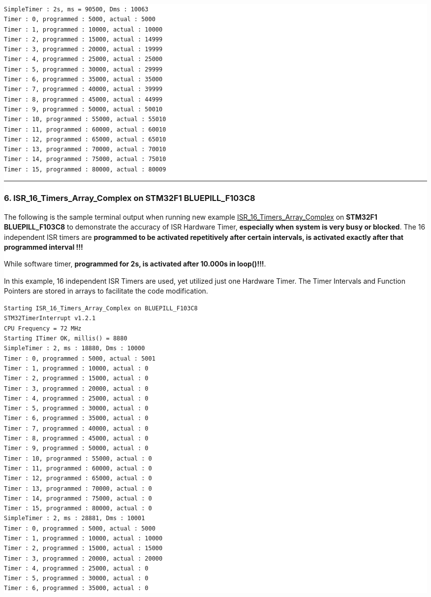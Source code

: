 ```
SimpleTimer : 2s, ms = 90500, Dms : 10063
Timer : 0, programmed : 5000, actual : 5000
Timer : 1, programmed : 10000, actual : 10000
Timer : 2, programmed : 15000, actual : 14999
Timer : 3, programmed : 20000, actual : 19999
Timer : 4, programmed : 25000, actual : 25000
Timer : 5, programmed : 30000, actual : 29999
Timer : 6, programmed : 35000, actual : 35000
Timer : 7, programmed : 40000, actual : 39999
Timer : 8, programmed : 45000, actual : 44999
Timer : 9, programmed : 50000, actual : 50010
Timer : 10, programmed : 55000, actual : 55010
Timer : 11, programmed : 60000, actual : 60010
Timer : 12, programmed : 65000, actual : 65010
Timer : 13, programmed : 70000, actual : 70010
Timer : 14, programmed : 75000, actual : 75010
Timer : 15, programmed : 80000, actual : 80009
```

---

### 6. ISR_16_Timers_Array_Complex on STM32F1 BLUEPILL_F103C8

The following is the sample terminal output when running new example [ISR_16_Timers_Array_Complex](examples/ISR_16_Timers_Array_Complex) on **STM32F1  BLUEPILL_F103C8** to demonstrate the accuracy of ISR Hardware Timer, **especially when system is very busy or blocked**. The 16 independent ISR timers are **programmed to be activated repetitively after certain intervals, is activated exactly after that programmed interval !!!**

While software timer, **programmed for 2s, is activated after 10.000s in loop()!!!**.

In this example, 16 independent ISR Timers are used, yet utilized just one Hardware Timer. The Timer Intervals and Function Pointers are stored in arrays to facilitate the code modification.

```
Starting ISR_16_Timers_Array_Complex on BLUEPILL_F103C8
STM32TimerInterrupt v1.2.1
CPU Frequency = 72 MHz
Starting ITimer OK, millis() = 8880
SimpleTimer : 2, ms : 18880, Dms : 10000
Timer : 0, programmed : 5000, actual : 5001
Timer : 1, programmed : 10000, actual : 0
Timer : 2, programmed : 15000, actual : 0
Timer : 3, programmed : 20000, actual : 0
Timer : 4, programmed : 25000, actual : 0
Timer : 5, programmed : 30000, actual : 0
Timer : 6, programmed : 35000, actual : 0
Timer : 7, programmed : 40000, actual : 0
Timer : 8, programmed : 45000, actual : 0
Timer : 9, programmed : 50000, actual : 0
Timer : 10, programmed : 55000, actual : 0
Timer : 11, programmed : 60000, actual : 0
Timer : 12, programmed : 65000, actual : 0
Timer : 13, programmed : 70000, actual : 0
Timer : 14, programmed : 75000, actual : 0
Timer : 15, programmed : 80000, actual : 0
SimpleTimer : 2, ms : 28881, Dms : 10001
Timer : 0, programmed : 5000, actual : 5000
Timer : 1, programmed : 10000, actual : 10000
Timer : 2, programmed : 15000, actual : 15000
Timer : 3, programmed : 20000, actual : 20000
Timer : 4, programmed : 25000, actual : 0
Timer : 5, programmed : 30000, actual : 0
Timer : 6, programmed : 35000, actual : 0
```
